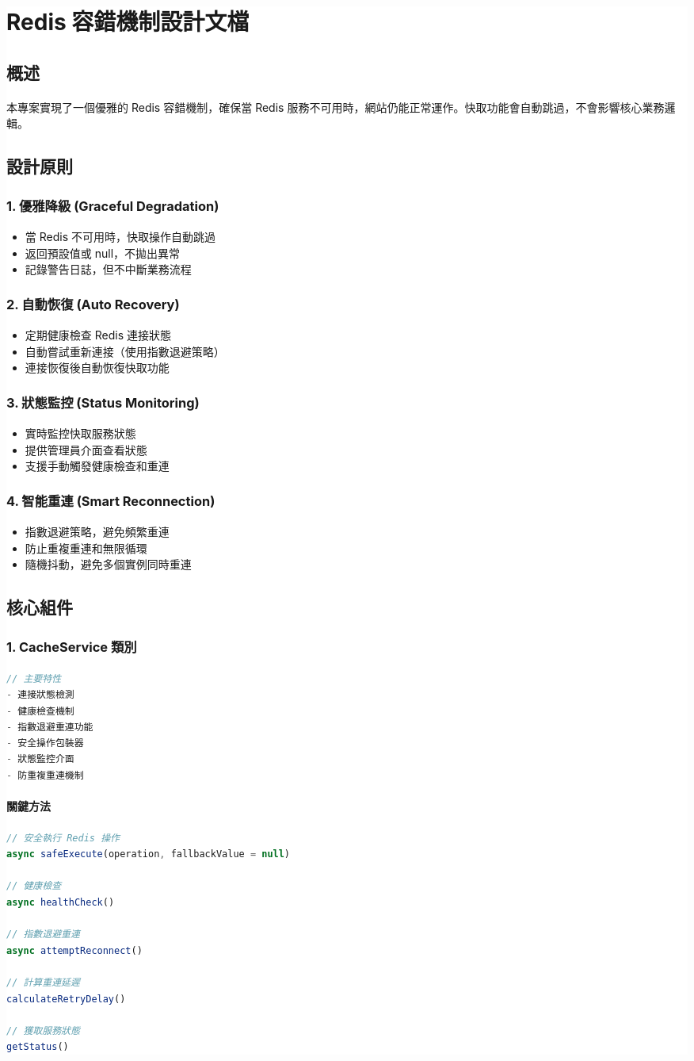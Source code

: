 # Redis 容錯機制設計文檔

## 概述

本專案實現了一個優雅的 Redis 容錯機制，確保當 Redis 服務不可用時，網站仍能正常運作。快取功能會自動跳過，不會影響核心業務邏輯。

## 設計原則

### 1. 優雅降級 (Graceful Degradation)
- 當 Redis 不可用時，快取操作自動跳過
- 返回預設值或 null，不拋出異常
- 記錄警告日誌，但不中斷業務流程

### 2. 自動恢復 (Auto Recovery)
- 定期健康檢查 Redis 連接狀態
- 自動嘗試重新連接（使用指數退避策略）
- 連接恢復後自動恢復快取功能

### 3. 狀態監控 (Status Monitoring)
- 實時監控快取服務狀態
- 提供管理員介面查看狀態
- 支援手動觸發健康檢查和重連

### 4. 智能重連 (Smart Reconnection)
- 指數退避策略，避免頻繁重連
- 防止重複重連和無限循環
- 隨機抖動，避免多個實例同時重連

## 核心組件

### 1. CacheService 類別

```javascript
// 主要特性
- 連接狀態檢測
- 健康檢查機制
- 指數退避重連功能
- 安全操作包裝器
- 狀態監控介面
- 防重複重連機制
```

#### 關鍵方法

```javascript
// 安全執行 Redis 操作
async safeExecute(operation, fallbackValue = null)

// 健康檢查
async healthCheck()

// 指數退避重連
async attemptReconnect()

// 計算重連延遲
calculateRetryDelay()

// 獲取服務狀態
getStatus()
```
